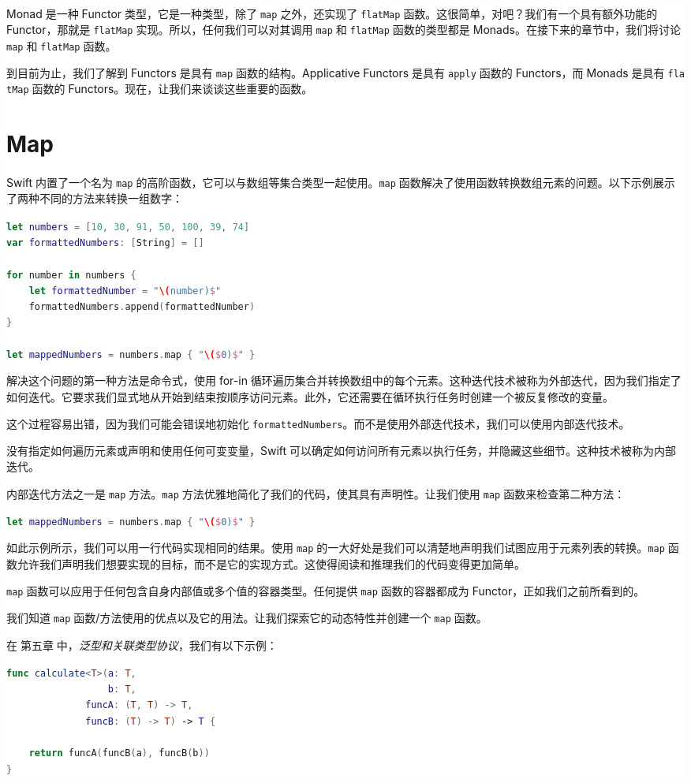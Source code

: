 Monad 是一种 Functor 类型，它是一种类型，除了 `map` 之外，还实现了 `flatMap` 函数。这很简单，对吧？我们有一个具有额外功能的 Functor，那就是 `flatMap` 实现。所以，任何我们可以对其调用 `map` 和 `flatMap` 函数的类型都是 Monads。在接下来的章节中，我们将讨论 `map` 和 `flatMap` 函数。

到目前为止，我们了解到 Functors 是具有 `map` 函数的结构。Applicative Functors 是具有 `apply` 函数的 Functors，而 Monads 是具有 `flatMap` 函数的 Functors。现在，让我们来谈谈这些重要的函数。

# Map

Swift 内置了一个名为 `map` 的高阶函数，它可以与数组等集合类型一起使用。`map` 函数解决了使用函数转换数组元素的问题。以下示例展示了两种不同的方法来转换一组数字：

```swift
let numbers = [10, 30, 91, 50, 100, 39, 74]
var formattedNumbers: [String] = []

for number in numbers {
    let formattedNumber = "\(number)$"
    formattedNumbers.append(formattedNumber)
}

let mappedNumbers = numbers.map { "\($0)$" }

```

解决这个问题的第一种方法是命令式，使用 for-in 循环遍历集合并转换数组中的每个元素。这种迭代技术被称为外部迭代，因为我们指定了如何迭代。它要求我们显式地从开始到结束按顺序访问元素。此外，它还需要在循环执行任务时创建一个被反复修改的变量。

这个过程容易出错，因为我们可能会错误地初始化 `formattedNumbers`。而不是使用外部迭代技术，我们可以使用内部迭代技术。

没有指定如何遍历元素或声明和使用任何可变变量，Swift 可以确定如何访问所有元素以执行任务，并隐藏这些细节。这种技术被称为内部迭代。

内部迭代方法之一是 `map` 方法。`map` 方法优雅地简化了我们的代码，使其具有声明性。让我们使用 `map` 函数来检查第二种方法：

```swift
let mappedNumbers = numbers.map { "\($0)$" }

```

如此示例所示，我们可以用一行代码实现相同的结果。使用 `map` 的一大好处是我们可以清楚地声明我们试图应用于元素列表的转换。`map` 函数允许我们声明我们想要实现的目标，而不是它的实现方式。这使得阅读和推理我们的代码变得更加简单。

`map` 函数可以应用于任何包含自身内部值或多个值的容器类型。任何提供 `map` 函数的容器都成为 Functor，正如我们之前所看到的。

我们知道 `map` 函数/方法使用的优点以及它的用法。让我们探索它的动态特性并创建一个 `map` 函数。

在 第五章 中，*泛型和关联类型协议*，我们有以下示例：

```swift
func calculate<T>(a: T,
                  b: T,
              funcA: (T, T) -> T,
              funcB: (T) -> T) -> T {

    return funcA(funcB(a), funcB(b))
}

```
